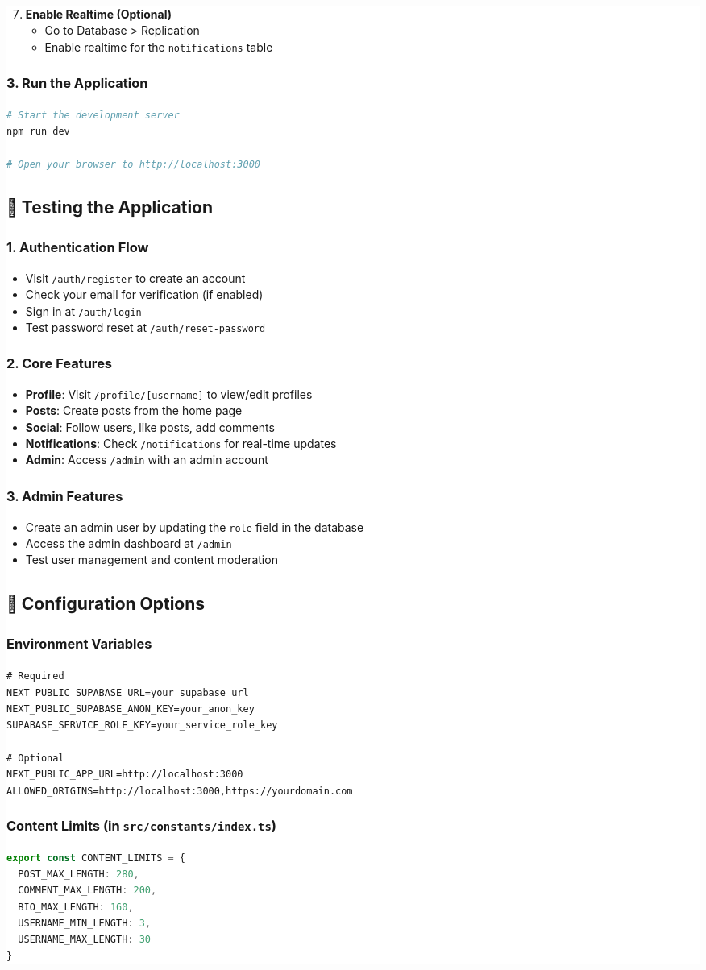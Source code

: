 7. **Enable Realtime (Optional)**
   - Go to Database > Replication
   - Enable realtime for the `notifications` table

### 3. Run the Application

```bash
# Start the development server
npm run dev

# Open your browser to http://localhost:3000
```

## 🎯 Testing the Application

### 1. Authentication Flow
- Visit `/auth/register` to create an account
- Check your email for verification (if enabled)
- Sign in at `/auth/login`
- Test password reset at `/auth/reset-password`

### 2. Core Features
- **Profile**: Visit `/profile/[username]` to view/edit profiles
- **Posts**: Create posts from the home page
- **Social**: Follow users, like posts, add comments
- **Notifications**: Check `/notifications` for real-time updates
- **Admin**: Access `/admin` with an admin account

### 3. Admin Features
- Create an admin user by updating the `role` field in the database
- Access the admin dashboard at `/admin`
- Test user management and content moderation

## 🔧 Configuration Options

### Environment Variables
```env
# Required
NEXT_PUBLIC_SUPABASE_URL=your_supabase_url
NEXT_PUBLIC_SUPABASE_ANON_KEY=your_anon_key
SUPABASE_SERVICE_ROLE_KEY=your_service_role_key

# Optional
NEXT_PUBLIC_APP_URL=http://localhost:3000
ALLOWED_ORIGINS=http://localhost:3000,https://yourdomain.com
```

### Content Limits (in `src/constants/index.ts`)
```typescript
export const CONTENT_LIMITS = {
  POST_MAX_LENGTH: 280,
  COMMENT_MAX_LENGTH: 200,
  BIO_MAX_LENGTH: 160,
  USERNAME_MIN_LENGTH: 3,
  USERNAME_MAX_LENGTH: 30
}
```
